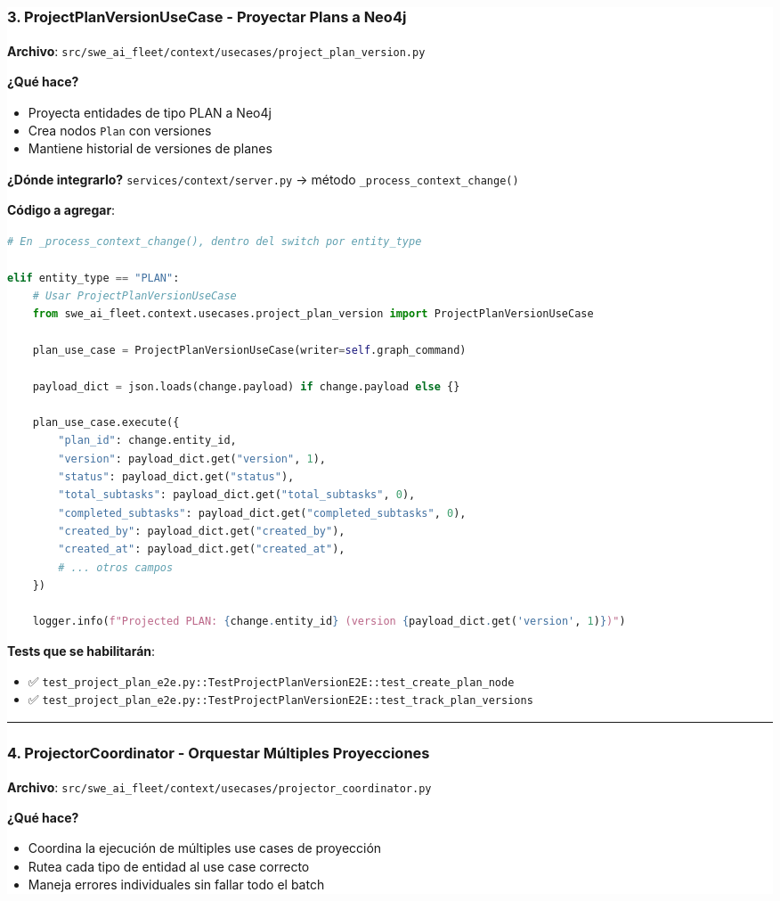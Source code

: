 
### 3. ProjectPlanVersionUseCase - Proyectar Plans a Neo4j

**Archivo**: `src/swe_ai_fleet/context/usecases/project_plan_version.py`

**¿Qué hace?**
- Proyecta entidades de tipo PLAN a Neo4j
- Crea nodos `Plan` con versiones
- Mantiene historial de versiones de planes

**¿Dónde integrarlo?**
`services/context/server.py` → método `_process_context_change()`

**Código a agregar**:
```python
# En _process_context_change(), dentro del switch por entity_type

elif entity_type == "PLAN":
    # Usar ProjectPlanVersionUseCase
    from swe_ai_fleet.context.usecases.project_plan_version import ProjectPlanVersionUseCase
    
    plan_use_case = ProjectPlanVersionUseCase(writer=self.graph_command)
    
    payload_dict = json.loads(change.payload) if change.payload else {}
    
    plan_use_case.execute({
        "plan_id": change.entity_id,
        "version": payload_dict.get("version", 1),
        "status": payload_dict.get("status"),
        "total_subtasks": payload_dict.get("total_subtasks", 0),
        "completed_subtasks": payload_dict.get("completed_subtasks", 0),
        "created_by": payload_dict.get("created_by"),
        "created_at": payload_dict.get("created_at"),
        # ... otros campos
    })
    
    logger.info(f"Projected PLAN: {change.entity_id} (version {payload_dict.get('version', 1)})")
```

**Tests que se habilitarán**:
- ✅ `test_project_plan_e2e.py::TestProjectPlanVersionE2E::test_create_plan_node`
- ✅ `test_project_plan_e2e.py::TestProjectPlanVersionE2E::test_track_plan_versions`

---

### 4. ProjectorCoordinator - Orquestar Múltiples Proyecciones

**Archivo**: `src/swe_ai_fleet/context/usecases/projector_coordinator.py`

**¿Qué hace?**
- Coordina la ejecución de múltiples use cases de proyección
- Rutea cada tipo de entidad al use case correcto
- Maneja errores individuales sin fallar todo el batch
